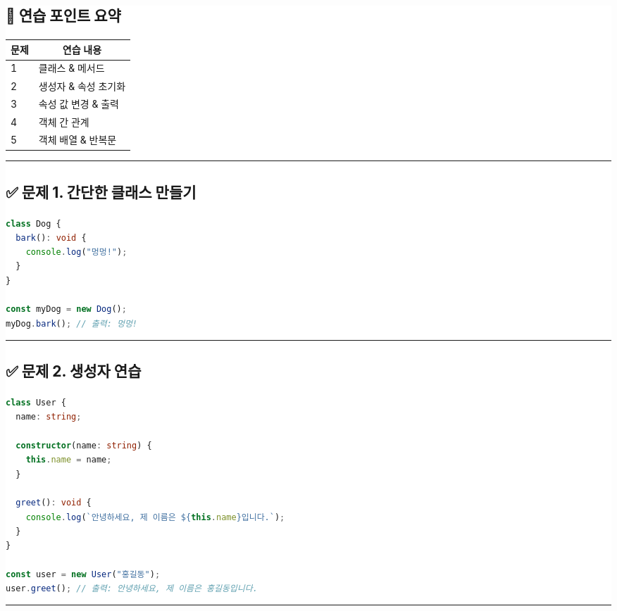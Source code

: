
## 📌 연습 포인트 요약

| 문제 | 연습 내용        |
| -- | ------------ |
| 1  | 클래스 & 메서드    |
| 2  | 생성자 & 속성 초기화 |
| 3  | 속성 값 변경 & 출력 |
| 4  | 객체 간 관계      |
| 5  | 객체 배열 & 반복문  |

---

## ✅ 문제 1. 간단한 클래스 만들기

```ts
class Dog {
  bark(): void {
    console.log("멍멍!");
  }
}

const myDog = new Dog();
myDog.bark(); // 출력: 멍멍!
```

---

## ✅ 문제 2. 생성자 연습

```ts
class User {
  name: string;

  constructor(name: string) {
    this.name = name;
  }

  greet(): void {
    console.log(`안녕하세요, 제 이름은 ${this.name}입니다.`);
  }
}

const user = new User("홍길동");
user.greet(); // 출력: 안녕하세요, 제 이름은 홍길동입니다.
```

---
